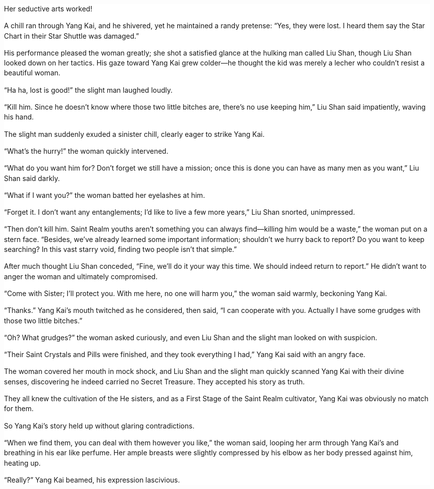 Her seductive arts worked!

A chill ran through Yang Kai, and he shivered, yet he maintained a randy pretense: “Yes, they were lost. I heard them say the Star Chart in their Star Shuttle was damaged.”

His performance pleased the woman greatly; she shot a satisfied glance at the hulking man called Liu Shan, though Liu Shan looked down on her tactics. His gaze toward Yang Kai grew colder—he thought the kid was merely a lecher who couldn’t resist a beautiful woman.

“Ha ha, lost is good!” the slight man laughed loudly.

“Kill him. Since he doesn’t know where those two little bitches are, there’s no use keeping him,” Liu Shan said impatiently, waving his hand.

The slight man suddenly exuded a sinister chill, clearly eager to strike Yang Kai.

“What’s the hurry!” the woman quickly intervened.

“What do you want him for? Don’t forget we still have a mission; once this is done you can have as many men as you want,” Liu Shan said darkly.

“What if I want you?” the woman batted her eyelashes at him.

“Forget it. I don’t want any entanglements; I’d like to live a few more years,” Liu Shan snorted, unimpressed.

“Then don’t kill him. Saint Realm youths aren’t something you can always find—killing him would be a waste,” the woman put on a stern face. “Besides, we’ve already learned some important information; shouldn’t we hurry back to report? Do you want to keep searching? In this vast starry void, finding two people isn’t that simple.”

After much thought Liu Shan conceded, “Fine, we’ll do it your way this time. We should indeed return to report.” He didn’t want to anger the woman and ultimately compromised.

“Come with Sister; I’ll protect you. With me here, no one will harm you,” the woman said warmly, beckoning Yang Kai.

“Thanks.” Yang Kai’s mouth twitched as he considered, then said, “I can cooperate with you. Actually I have some grudges with those two little bitches.”

“Oh? What grudges?” the woman asked curiously, and even Liu Shan and the slight man looked on with suspicion.

“Their Saint Crystals and Pills were finished, and they took everything I had,” Yang Kai said with an angry face.

The woman covered her mouth in mock shock, and Liu Shan and the slight man quickly scanned Yang Kai with their divine senses, discovering he indeed carried no Secret Treasure. They accepted his story as truth.

They all knew the cultivation of the He sisters, and as a First Stage of the Saint Realm cultivator, Yang Kai was obviously no match for them.

So Yang Kai’s story held up without glaring contradictions.

“When we find them, you can deal with them however you like,” the woman said, looping her arm through Yang Kai’s and breathing in his ear like perfume. Her ample breasts were slightly compressed by his elbow as her body pressed against him, heating up.

“Really?” Yang Kai beamed, his expression lascivious.
